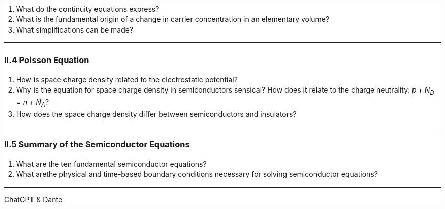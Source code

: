 1. What do the continuity equations express? 
2. What is the fundamental origin of a change in carrier concentration in an elementary volume?
3. What simplifications can be made? 

---

### II.4 Poisson Equation

1. How is space charge density related to the electrostatic potential?
2. Why is the equation for space charge density in semiconductors sensical? How does it relate to the charge neutrality: $p + N_D = n + N_A$?
3. How does the space charge density differ between semiconductors and insulators?

---

### II.5 Summary of the Semiconductor Equations

1. What are the ten fundamental semiconductor equations?
2. What arethe physical and time-based boundary conditions necessary for solving semiconductor equations?

----

ChatGPT & Dante